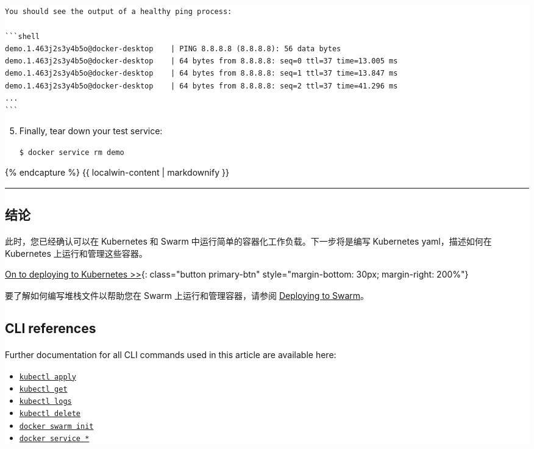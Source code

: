     You should see the output of a healthy ping process:

    ```shell
    demo.1.463j2s3y4b5o@docker-desktop    | PING 8.8.8.8 (8.8.8.8): 56 data bytes
    demo.1.463j2s3y4b5o@docker-desktop    | 64 bytes from 8.8.8.8: seq=0 ttl=37 time=13.005 ms
    demo.1.463j2s3y4b5o@docker-desktop    | 64 bytes from 8.8.8.8: seq=1 ttl=37 time=13.847 ms
    demo.1.463j2s3y4b5o@docker-desktop    | 64 bytes from 8.8.8.8: seq=2 ttl=37 time=41.296 ms
    ...
    ```

5.  Finally, tear down your test service:

    ```console
    $ docker service rm demo
    ```

{% endcapture %}
{{ localwin-content | markdownify }}
</div>
<hr>
</div>

## 结论

此时，您已经确认可以在 Kubernetes 和 Swarm 中运行简单的容器化工作负载。下一步将是编写 Kubernetes yaml，描述如何在 Kubernetes 上运行和管理这些容器。

[On to deploying to Kubernetes >>](kube-deploy.md){: class="button primary-btn" style="margin-bottom: 30px; margin-right: 200%"}

要了解如何编写堆栈文件以帮助您在 Swarm 上运行和管理容器，请参阅 [Deploying to Swarm](swarm-deploy.md)。

## CLI references

Further documentation for all CLI commands used in this article are available here:

- [`kubectl apply`](https://kubernetes.io/docs/reference/generated/kubectl/kubectl-commands#apply)
- [`kubectl get`](https://kubernetes.io/docs/reference/generated/kubectl/kubectl-commands#get)
- [`kubectl logs`](https://kubernetes.io/docs/reference/generated/kubectl/kubectl-commands#logs)
- [`kubectl delete`](https://kubernetes.io/docs/reference/generated/kubectl/kubectl-commands#delete)
- [`docker swarm init`](https://docs.docker.com/engine/reference/commandline/swarm_init/)
- [`docker service *`](https://docs.docker.com/engine/reference/commandline/service/)
